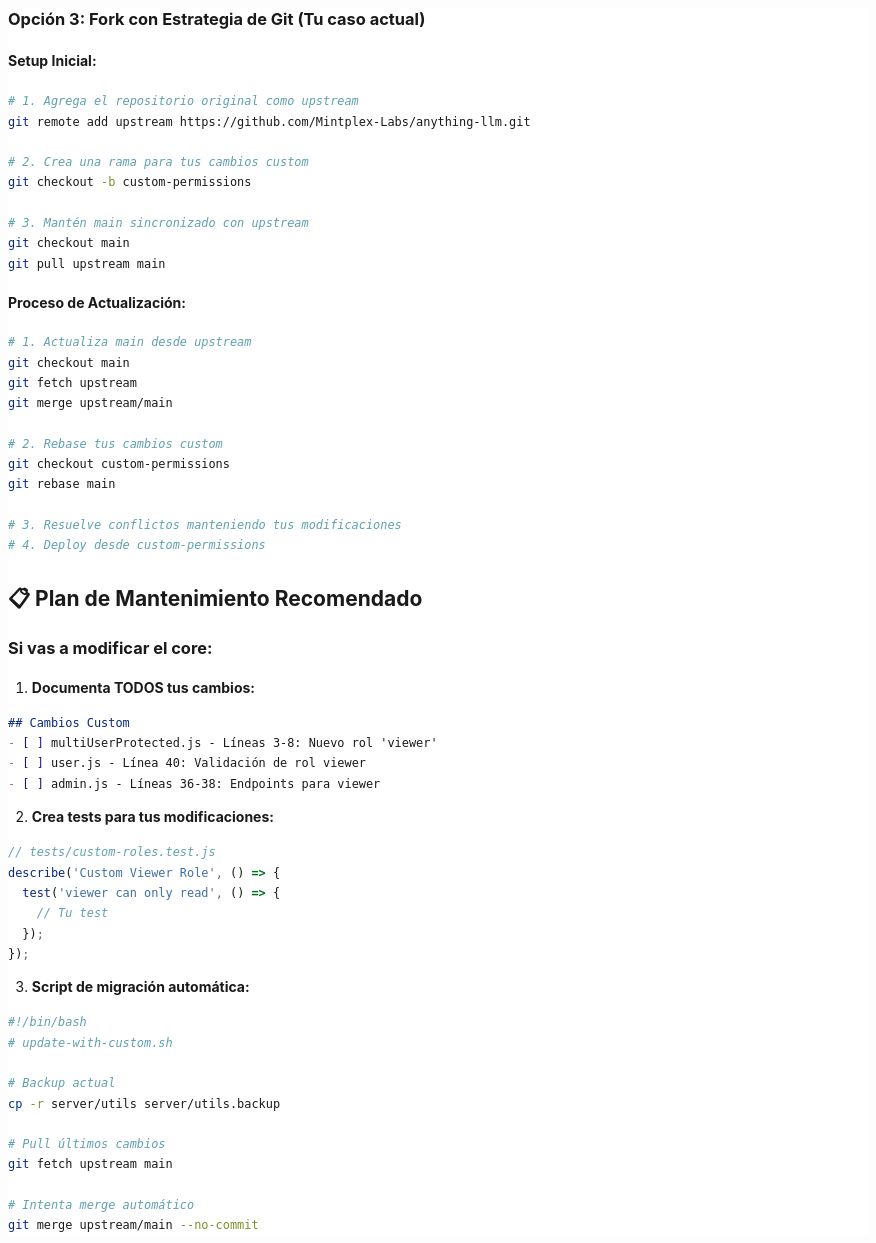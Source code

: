 ### Opción 3: Fork con Estrategia de Git (Tu caso actual)

#### Setup Inicial:
```bash
# 1. Agrega el repositorio original como upstream
git remote add upstream https://github.com/Mintplex-Labs/anything-llm.git

# 2. Crea una rama para tus cambios custom
git checkout -b custom-permissions

# 3. Mantén main sincronizado con upstream
git checkout main
git pull upstream main
```

#### Proceso de Actualización:
```bash
# 1. Actualiza main desde upstream
git checkout main
git fetch upstream
git merge upstream/main

# 2. Rebase tus cambios custom
git checkout custom-permissions
git rebase main

# 3. Resuelve conflictos manteniendo tus modificaciones
# 4. Deploy desde custom-permissions
```

## 📋 Plan de Mantenimiento Recomendado

### Si vas a modificar el core:

1. **Documenta TODOS tus cambios:**
```markdown
## Cambios Custom
- [ ] multiUserProtected.js - Líneas 3-8: Nuevo rol 'viewer'
- [ ] user.js - Línea 40: Validación de rol viewer
- [ ] admin.js - Líneas 36-38: Endpoints para viewer
```

2. **Crea tests para tus modificaciones:**
```javascript
// tests/custom-roles.test.js
describe('Custom Viewer Role', () => {
  test('viewer can only read', () => {
    // Tu test
  });
});
```

3. **Script de migración automática:**
```bash
#!/bin/bash
# update-with-custom.sh

# Backup actual
cp -r server/utils server/utils.backup

# Pull últimos cambios
git fetch upstream main

# Intenta merge automático
git merge upstream/main --no-commit
```